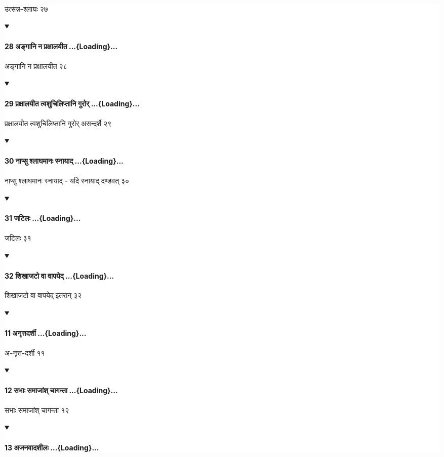 उत्सन्न-श्लाघः २७
</details>
</div>
<div class="js_include" newlevelforh1="4" unfilled url="/vedAH_yajuH/taittirIyam/sUtram/ApastambaH/dharma-sUtram/vishvAsa-prastutiH/1/01/02/28_angAni_na_praxAlayIta.md">
<details open><summary><h4>28 अङ्गानि न प्रक्षालयीत ...{Loading}...</h4></summary>

अङ्गानि न प्रक्षालयीत २८
</details>
</div>
<div class="js_include" newlevelforh1="4" unfilled url="/vedAH_yajuH/taittirIyam/sUtram/ApastambaH/dharma-sUtram/vishvAsa-prastutiH/1/01/02/29_praxAlayIta_tvashuchiliptAni_guror.md">
<details open><summary><h4>29 प्रक्षालयीत त्वशुचिलिप्तानि गुरोर् ...{Loading}...</h4></summary>

प्रक्षालयीत त्वशुचिलिप्तानि गुरोर् असन्दर्शे २९
</details>
</div>
<div class="js_include" newlevelforh1="4" unfilled url="/vedAH_yajuH/taittirIyam/sUtram/ApastambaH/dharma-sUtram/vishvAsa-prastutiH/1/01/02/30_nApsu_shlAghamAnaH_snAyAd.md">
<details open><summary><h4>30 नाप्सु श्लाघमानः स्नायाद् ...{Loading}...</h4></summary>

नाप्सु श्लाघमानः स्नायाद् - यदि स्नायाद् दण्डवत् ३०
</details>
</div>
<div class="js_include" newlevelforh1="4" unfilled url="/vedAH_yajuH/taittirIyam/sUtram/ApastambaH/dharma-sUtram/vishvAsa-prastutiH/1/01/02/31_jaTilaH.md">
<details open><summary><h4>31 जटिलः ...{Loading}...</h4></summary>

जटिलः ३१
</details>
</div>
<div class="js_include" newlevelforh1="4" unfilled url="/vedAH_yajuH/taittirIyam/sUtram/ApastambaH/dharma-sUtram/vishvAsa-prastutiH/1/01/02/32_shikhAjaTo_vA_vApayed.md">
<details open><summary><h4>32 शिखाजटो वा वापयेद् ...{Loading}...</h4></summary>

शिखाजटो वा वापयेद् इतरान् ३२
</details>
</div>
<div class="js_include" newlevelforh1="4" unfilled url="/vedAH_yajuH/taittirIyam/sUtram/ApastambaH/dharma-sUtram/vishvAsa-prastutiH/1/01/03/11_anRttadarshI.md">
<details open><summary><h4>11 अनृत्तदर्शी ...{Loading}...</h4></summary>

अ-नृत्त-दर्शी ११
</details>
</div>
<div class="js_include" newlevelforh1="4" unfilled url="/vedAH_yajuH/taittirIyam/sUtram/ApastambaH/dharma-sUtram/vishvAsa-prastutiH/1/01/03/12_sabhAH_samAjAMsh_chAgantA.md">
<details open><summary><h4>12 सभाः समाजांश् चागन्ता ...{Loading}...</h4></summary>

सभाः समाजांश् चागन्ता १२
</details>
</div>
<div class="js_include" newlevelforh1="4" unfilled url="/vedAH_yajuH/taittirIyam/sUtram/ApastambaH/dharma-sUtram/vishvAsa-prastutiH/1/01/03/13_ajanavAdashIlaH.md">
<details open><summary><h4>13 अजनवादशीलः ...{Loading}...</h4></summary>
